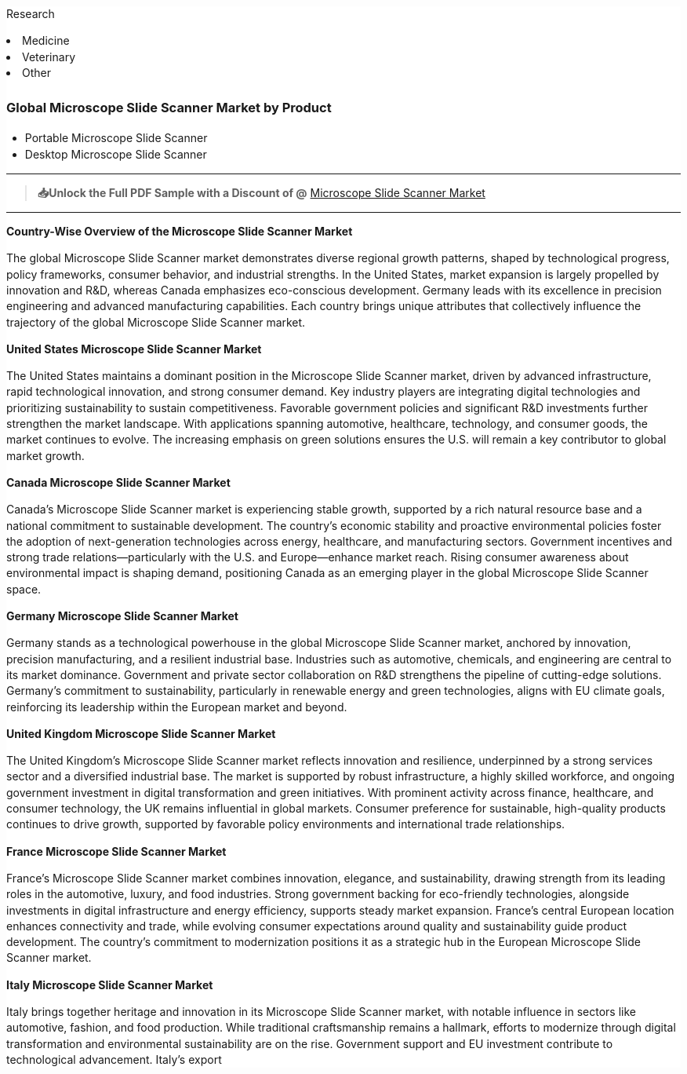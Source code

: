 Research</li><li>Medicine</li><li>Veterinary</li><li>Other</li></ul><h3>Global Microscope Slide Scanner Market by Product</h3><ul><li>Portable Microscope Slide Scanner</li><li>Desktop Microscope Slide Scanner</li></ul></p><hr /><blockquote><p><strong>📥Unlock the Full PDF Sample with a Discount of @</strong> <a href="https://www.marketresearchintellect.com/ask-for-discount/?rid=151200&amp;utm_source=Github-April&amp;utm_medium=049">Microscope Slide Scanner Market</a></p></blockquote><hr /><p class="" data-start="217" data-end="261"><strong data-start="217" data-end="261">Country-Wise Overview of the Microscope Slide Scanner Market</strong></p><p class="" data-start="263" data-end="774">The global Microscope Slide Scanner market demonstrates diverse regional growth patterns, shaped by technological progress, policy frameworks, consumer behavior, and industrial strengths. In the United States, market expansion is largely propelled by innovation and R&amp;D, whereas Canada emphasizes eco-conscious development. Germany leads with its excellence in precision engineering and advanced manufacturing capabilities. Each country brings unique attributes that collectively influence the trajectory of the global Microscope Slide Scanner market.</p><p class="" data-start="776" data-end="1421"><strong data-start="776" data-end="805">United States Microscope Slide Scanner Market</strong></p><p class="" data-start="776" data-end="1421">The United States maintains a dominant position in the Microscope Slide Scanner market, driven by advanced infrastructure, rapid technological innovation, and strong consumer demand. Key industry players are integrating digital technologies and prioritizing sustainability to sustain competitiveness. Favorable government policies and significant R&amp;D investments further strengthen the market landscape. With applications spanning automotive, healthcare, technology, and consumer goods, the market continues to evolve. The increasing emphasis on green solutions ensures the U.S. will remain a key contributor to global market growth.</p><p class="" data-start="1423" data-end="2019"><strong data-start="1423" data-end="1445">Canada Microscope Slide Scanner Market</strong></p><p class="" data-start="1423" data-end="2019">Canada&rsquo;s Microscope Slide Scanner market is experiencing stable growth, supported by a rich natural resource base and a national commitment to sustainable development. The country&rsquo;s economic stability and proactive environmental policies foster the adoption of next-generation technologies across energy, healthcare, and manufacturing sectors. Government incentives and strong trade relations&mdash;particularly with the U.S. and Europe&mdash;enhance market reach. Rising consumer awareness about environmental impact is shaping demand, positioning Canada as an emerging player in the global Microscope Slide Scanner space.</p><p class="" data-start="2021" data-end="2591"><strong data-start="2021" data-end="2044">Germany Microscope Slide Scanner Market</strong></p><p class="" data-start="2021" data-end="2591">Germany stands as a technological powerhouse in the global Microscope Slide Scanner market, anchored by innovation, precision manufacturing, and a resilient industrial base. Industries such as automotive, chemicals, and engineering are central to its market dominance. Government and private sector collaboration on R&amp;D strengthens the pipeline of cutting-edge solutions. Germany&rsquo;s commitment to sustainability, particularly in renewable energy and green technologies, aligns with EU climate goals, reinforcing its leadership within the European market and beyond.</p><p class="" data-start="2593" data-end="3221"><strong data-start="2593" data-end="2623">United Kingdom Microscope Slide Scanner Market</strong></p><p class="" data-start="2593" data-end="3221">The United Kingdom&rsquo;s Microscope Slide Scanner market reflects innovation and resilience, underpinned by a strong services sector and a diversified industrial base. The market is supported by robust infrastructure, a highly skilled workforce, and ongoing government investment in digital transformation and green initiatives. With prominent activity across finance, healthcare, and consumer technology, the UK remains influential in global markets. Consumer preference for sustainable, high-quality products continues to drive growth, supported by favorable policy environments and international trade relationships.</p><p class="" data-start="3223" data-end="3838"><strong data-start="3223" data-end="3245">France Microscope Slide Scanner Market</strong></p><p class="" data-start="3223" data-end="3838">France&rsquo;s Microscope Slide Scanner market combines innovation, elegance, and sustainability, drawing strength from its leading roles in the automotive, luxury, and food industries. Strong government backing for eco-friendly technologies, alongside investments in digital infrastructure and energy efficiency, supports steady market expansion. France&rsquo;s central European location enhances connectivity and trade, while evolving consumer expectations around quality and sustainability guide product development. The country&rsquo;s commitment to modernization positions it as a strategic hub in the European Microscope Slide Scanner market.</p><p class="" data-start="3840" data-end="4422"><strong data-start="3840" data-end="3861">Italy Microscope Slide Scanner Market</strong></p><p class="" data-start="3840" data-end="4422">Italy brings together heritage and innovation in its Microscope Slide Scanner market, with notable influence in sectors like automotive, fashion, and food production. While traditional craftsmanship remains a hallmark, efforts to modernize through digital transformation and environmental sustainability are on the rise. Government support and EU investment contribute to technological advancement. Italy&rsquo;s export